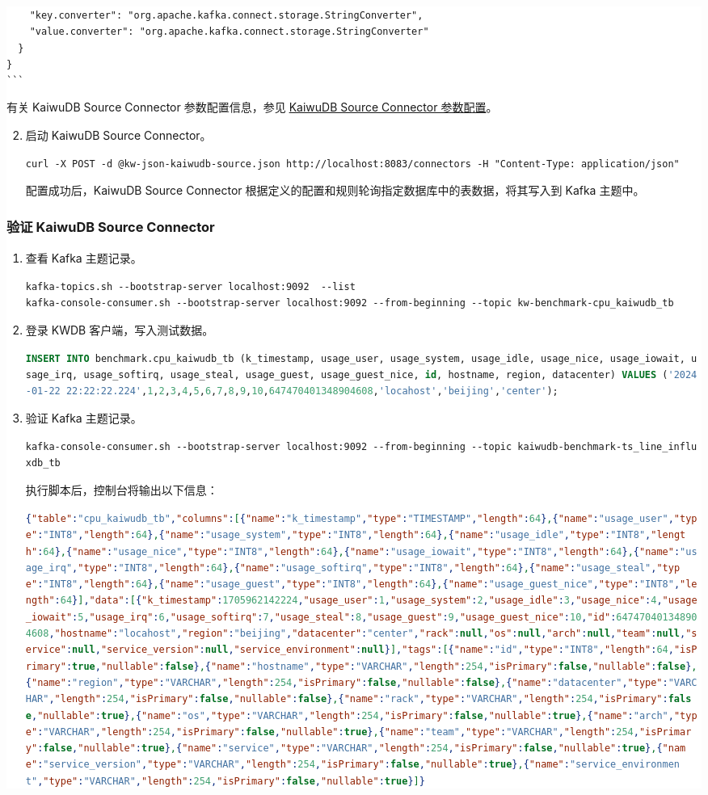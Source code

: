         "key.converter": "org.apache.kafka.connect.storage.StringConverter",
        "value.converter": "org.apache.kafka.connect.storage.StringConverter"
      }
    }
    ```

   有关 KaiwuDB Source Connector 参数配置信息，参见 [KaiwuDB Source Connector 参数配置](#kaiwudb-source-connector-参数说明)。

2. 启动 KaiwuDB Source Connector。

    ```shell
    curl -X POST -d @kw-json-kaiwudb-source.json http://localhost:8083/connectors -H "Content-Type: application/json"
    ```

    配置成功后，KaiwuDB Source Connector 根据定义的配置和规则轮询指定数据库中的表数据，将其写入到 Kafka 主题中。

### 验证 KaiwuDB Source Connector

1. 查看 Kafka 主题记录。

    ```shell
    kafka-topics.sh --bootstrap-server localhost:9092  --list
    kafka-console-consumer.sh --bootstrap-server localhost:9092 --from-beginning --topic kw-benchmark-cpu_kaiwudb_tb
    ```

2. 登录 KWDB 客户端，写入测试数据。

    ```sql
    INSERT INTO benchmark.cpu_kaiwudb_tb (k_timestamp, usage_user, usage_system, usage_idle, usage_nice, usage_iowait, usage_irq, usage_softirq, usage_steal, usage_guest, usage_guest_nice, id, hostname, region, datacenter) VALUES ('2024-01-22 22:22:22.224',1,2,3,4,5,6,7,8,9,10,647470401348904608,'locahost','beijing','center');
    ```

3. 验证 Kafka 主题记录。

    ```shell
    kafka-console-consumer.sh --bootstrap-server localhost:9092 --from-beginning --topic kaiwudb-benchmark-ts_line_influxdb_tb
    ```

    执行脚本后，控制台将输出以下信息：

    ```JSON
    {"table":"cpu_kaiwudb_tb","columns":[{"name":"k_timestamp","type":"TIMESTAMP","length":64},{"name":"usage_user","type":"INT8","length":64},{"name":"usage_system","type":"INT8","length":64},{"name":"usage_idle","type":"INT8","length":64},{"name":"usage_nice","type":"INT8","length":64},{"name":"usage_iowait","type":"INT8","length":64},{"name":"usage_irq","type":"INT8","length":64},{"name":"usage_softirq","type":"INT8","length":64},{"name":"usage_steal","type":"INT8","length":64},{"name":"usage_guest","type":"INT8","length":64},{"name":"usage_guest_nice","type":"INT8","length":64}],"data":[{"k_timestamp":1705962142224,"usage_user":1,"usage_system":2,"usage_idle":3,"usage_nice":4,"usage_iowait":5,"usage_irq":6,"usage_softirq":7,"usage_steal":8,"usage_guest":9,"usage_guest_nice":10,"id":647470401348904608,"hostname":"locahost","region":"beijing","datacenter":"center","rack":null,"os":null,"arch":null,"team":null,"service":null,"service_version":null,"service_environment":null}],"tags":[{"name":"id","type":"INT8","length":64,"isPrimary":true,"nullable":false},{"name":"hostname","type":"VARCHAR","length":254,"isPrimary":false,"nullable":false},{"name":"region","type":"VARCHAR","length":254,"isPrimary":false,"nullable":false},{"name":"datacenter","type":"VARCHAR","length":254,"isPrimary":false,"nullable":false},{"name":"rack","type":"VARCHAR","length":254,"isPrimary":false,"nullable":true},{"name":"os","type":"VARCHAR","length":254,"isPrimary":false,"nullable":true},{"name":"arch","type":"VARCHAR","length":254,"isPrimary":false,"nullable":true},{"name":"team","type":"VARCHAR","length":254,"isPrimary":false,"nullable":true},{"name":"service","type":"VARCHAR","length":254,"isPrimary":false,"nullable":true},{"name":"service_version","type":"VARCHAR","length":254,"isPrimary":false,"nullable":true},{"name":"service_environment","type":"VARCHAR","length":254,"isPrimary":false,"nullable":true}]}
    ```
